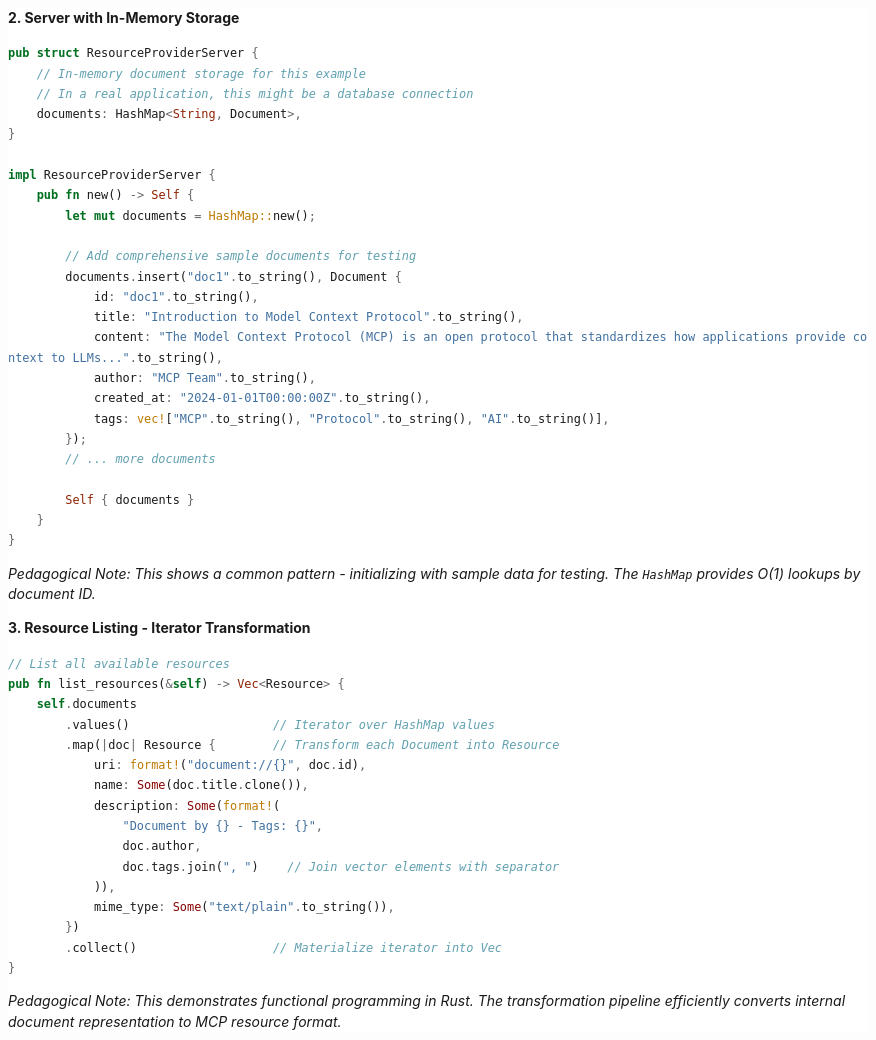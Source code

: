 **2. Server with In-Memory Storage**
```rust
pub struct ResourceProviderServer {
    // In-memory document storage for this example
    // In a real application, this might be a database connection
    documents: HashMap<String, Document>,
}

impl ResourceProviderServer {
    pub fn new() -> Self {
        let mut documents = HashMap::new();

        // Add comprehensive sample documents for testing
        documents.insert("doc1".to_string(), Document {
            id: "doc1".to_string(),
            title: "Introduction to Model Context Protocol".to_string(),
            content: "The Model Context Protocol (MCP) is an open protocol that standardizes how applications provide context to LLMs...".to_string(),
            author: "MCP Team".to_string(),
            created_at: "2024-01-01T00:00:00Z".to_string(),
            tags: vec!["MCP".to_string(), "Protocol".to_string(), "AI".to_string()],
        });
        // ... more documents

        Self { documents }
    }
}
```
*Pedagogical Note: This shows a common pattern - initializing with sample data for testing. The `HashMap` provides O(1) lookups by document ID.*

**3. Resource Listing - Iterator Transformation**
```rust
// List all available resources
pub fn list_resources(&self) -> Vec<Resource> {
    self.documents
        .values()                    // Iterator over HashMap values
        .map(|doc| Resource {        // Transform each Document into Resource
            uri: format!("document://{}", doc.id),
            name: Some(doc.title.clone()),
            description: Some(format!(
                "Document by {} - Tags: {}", 
                doc.author, 
                doc.tags.join(", ")    // Join vector elements with separator
            )),
            mime_type: Some("text/plain".to_string()),
        })
        .collect()                   // Materialize iterator into Vec
}
```
*Pedagogical Note: This demonstrates functional programming in Rust. The transformation pipeline efficiently converts internal document representation to MCP resource format.*
